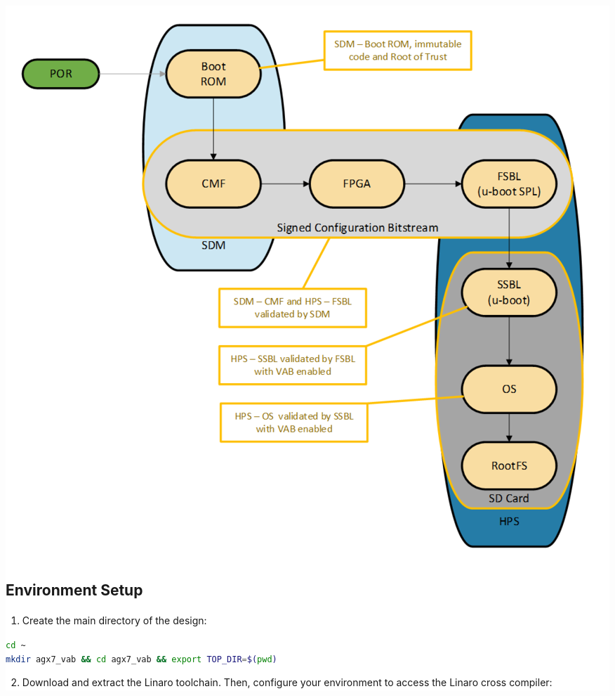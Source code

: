 ![AgilexSecureBootFlow.png](images/AgilexSecureBootFlow.png)

## Environment Setup
1. Create the main directory of the design: 

```bash 
cd ~ 
mkdir agx7_vab && cd agx7_vab && export TOP_DIR=$(pwd) 
```

2. Download and extract the Linaro toolchain. Then, configure your environment to access the Linaro cross compiler:
